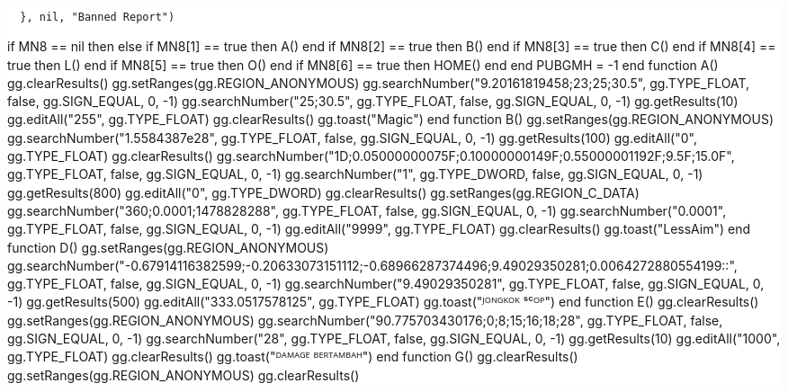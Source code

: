 	  }, nil, "Banned Report")
  if MN8 == nil then
  else
  if MN8[1] == true then A() end
  if MN8[2] == true then B() end
  if MN8[3] == true then C() end
  if MN8[4] == true then L() end
  if MN8[5] == true then O() end
  if MN8[6] == true then HOME() end
  end
  PUBGMH = -1
end
function A()
gg.clearResults()
gg.setRanges(gg.REGION_ANONYMOUS)
gg.searchNumber("9.20161819458;23;25;30.5", gg.TYPE_FLOAT, false, gg.SIGN_EQUAL, 0, -1)
gg.searchNumber("25;30.5", gg.TYPE_FLOAT, false, gg.SIGN_EQUAL, 0, -1)
gg.getResults(10)
gg.editAll("255", gg.TYPE_FLOAT)
gg.clearResults()
 gg.toast("Magic")
end
function B()
gg.setRanges(gg.REGION_ANONYMOUS)
  gg.searchNumber("1.5584387e28", gg.TYPE_FLOAT, false, gg.SIGN_EQUAL, 0, -1)
  gg.getResults(100)
  gg.editAll("0", gg.TYPE_FLOAT)
  gg.clearResults()
  gg.searchNumber("1D;0.05000000075F;0.10000000149F;0.55000001192F;9.5F;15.0F", gg.TYPE_FLOAT, false, gg.SIGN_EQUAL, 0, -1)
  gg.searchNumber("1", gg.TYPE_DWORD, false, gg.SIGN_EQUAL, 0, -1)
  gg.getResults(800)
  gg.editAll("0", gg.TYPE_DWORD)
  gg.clearResults()
  gg.setRanges(gg.REGION_C_DATA)
  gg.searchNumber("360;0.0001;1478828288", gg.TYPE_FLOAT, false, gg.SIGN_EQUAL, 0, -1)
  gg.searchNumber("0.0001", gg.TYPE_FLOAT, false, gg.SIGN_EQUAL, 0, -1)
  gg.editAll("9999", gg.TYPE_FLOAT)
  gg.clearResults()
  gg.toast("LessAim")
end
function D()
gg.setRanges(gg.REGION_ANONYMOUS)
gg.searchNumber("-0.67914116382599;-0.20633073151112;-0.68966287374496;9.49029350281;0.0064272880554199::", gg.TYPE_FLOAT, false, gg.SIGN_EQUAL, 0, -1)
gg.searchNumber("9.49029350281", gg.TYPE_FLOAT, false, gg.SIGN_EQUAL, 0, -1)
gg.getResults(500)
gg.editAll("333.0517578125", gg.TYPE_FLOAT)
gg.toast("ᴶᴼᴺᴳᴷᴼᴷ ˢᶜᴼᴾ")
end
function E()
gg.clearResults()
gg.setRanges(gg.REGION_ANONYMOUS)
gg.searchNumber("90.775703430176;0;8;15;16;18;28", gg.TYPE_FLOAT, false, gg.SIGN_EQUAL, 0, -1)
gg.searchNumber("28", gg.TYPE_FLOAT, false, gg.SIGN_EQUAL, 0, -1)
gg.getResults(10)
gg.editAll("1000", gg.TYPE_FLOAT)
gg.clearResults()
gg.toast("ᴰᴬᴹᴬᴳᴱ ᴮᴱᴿᵀᴬᴹᴮᴬᴴ")
end
function G()
gg.clearResults()
gg.setRanges(gg.REGION_ANONYMOUS)
gg.clearResults()